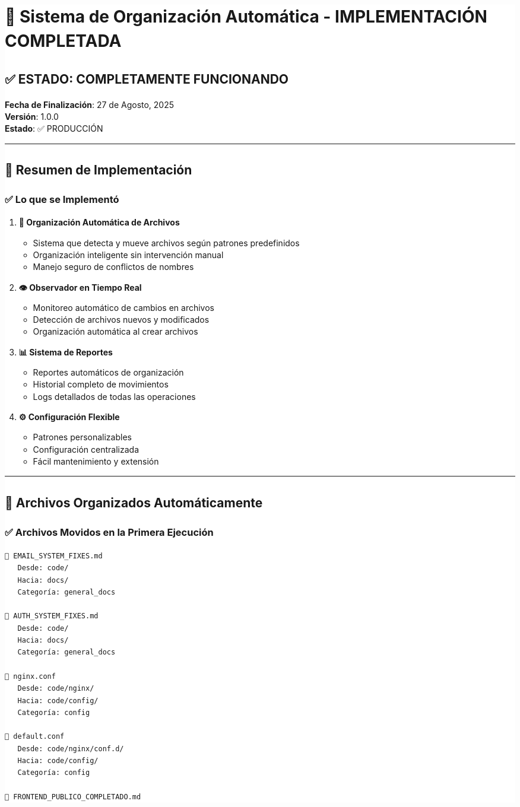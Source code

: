 # 🎉 Sistema de Organización Automática - IMPLEMENTACIÓN COMPLETADA

## ✅ **ESTADO: COMPLETAMENTE FUNCIONANDO**

**Fecha de Finalización**: 27 de Agosto, 2025  
**Versión**: 1.0.0  
**Estado**: ✅ PRODUCCIÓN

---

## 🚀 **Resumen de Implementación**

### **✅ Lo que se Implementó**

1. **📁 Organización Automática de Archivos**
   - Sistema que detecta y mueve archivos según patrones predefinidos
   - Organización inteligente sin intervención manual
   - Manejo seguro de conflictos de nombres

2. **👁️ Observador en Tiempo Real**
   - Monitoreo automático de cambios en archivos
   - Detección de archivos nuevos y modificados
   - Organización automática al crear archivos

3. **📊 Sistema de Reportes**
   - Reportes automáticos de organización
   - Historial completo de movimientos
   - Logs detallados de todas las operaciones

4. **⚙️ Configuración Flexible**
   - Patrones personalizables
   - Configuración centralizada
   - Fácil mantenimiento y extensión

---

## 📁 **Archivos Organizados Automáticamente**

### **✅ Archivos Movidos en la Primera Ejecución**

```
📄 EMAIL_SYSTEM_FIXES.md
   Desde: code/
   Hacia: docs/
   Categoría: general_docs

📄 AUTH_SYSTEM_FIXES.md
   Desde: code/
   Hacia: docs/
   Categoría: general_docs

📄 nginx.conf
   Desde: code/nginx/
   Hacia: code/config/
   Categoría: config

📄 default.conf
   Desde: code/nginx/conf.d/
   Hacia: code/config/
   Categoría: config

📄 FRONTEND_PUBLICO_COMPLETADO.md
```